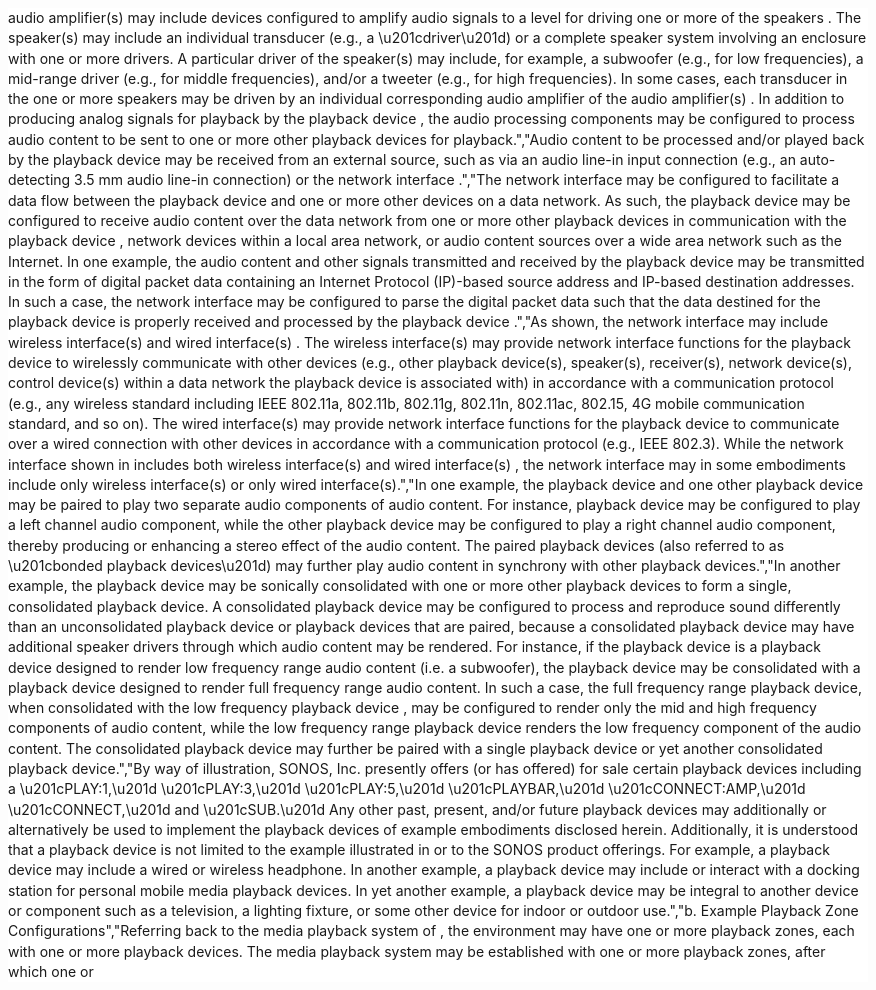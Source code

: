 audio amplifier(s)  may include devices configured to amplify audio signals to a level for driving one or more of the speakers . The speaker(s)  may include an individual transducer (e.g., a \u201cdriver\u201d) or a complete speaker system involving an enclosure with one or more drivers. A particular driver of the speaker(s)  may include, for example, a subwoofer (e.g., for low frequencies), a mid-range driver (e.g., for middle frequencies), and\/or a tweeter (e.g., for high frequencies). In some cases, each transducer in the one or more speakers  may be driven by an individual corresponding audio amplifier of the audio amplifier(s) . In addition to producing analog signals for playback by the playback device , the audio processing components  may be configured to process audio content to be sent to one or more other playback devices for playback.","Audio content to be processed and\/or played back by the playback device  may be received from an external source, such as via an audio line-in input connection (e.g., an auto-detecting 3.5 mm audio line-in connection) or the network interface .","The network interface  may be configured to facilitate a data flow between the playback device  and one or more other devices on a data network. As such, the playback device  may be configured to receive audio content over the data network from one or more other playback devices in communication with the playback device , network devices within a local area network, or audio content sources over a wide area network such as the Internet. In one example, the audio content and other signals transmitted and received by the playback device  may be transmitted in the form of digital packet data containing an Internet Protocol (IP)-based source address and IP-based destination addresses. In such a case, the network interface  may be configured to parse the digital packet data such that the data destined for the playback device  is properly received and processed by the playback device .","As shown, the network interface  may include wireless interface(s)  and wired interface(s) . The wireless interface(s)  may provide network interface functions for the playback device  to wirelessly communicate with other devices (e.g., other playback device(s), speaker(s), receiver(s), network device(s), control device(s) within a data network the playback device  is associated with) in accordance with a communication protocol (e.g., any wireless standard including IEEE 802.11a, 802.11b, 802.11g, 802.11n, 802.11ac, 802.15, 4G mobile communication standard, and so on). The wired interface(s)  may provide network interface functions for the playback device  to communicate over a wired connection with other devices in accordance with a communication protocol (e.g., IEEE 802.3). While the network interface  shown in  includes both wireless interface(s)  and wired interface(s) , the network interface  may in some embodiments include only wireless interface(s) or only wired interface(s).","In one example, the playback device  and one other playback device may be paired to play two separate audio components of audio content. For instance, playback device  may be configured to play a left channel audio component, while the other playback device may be configured to play a right channel audio component, thereby producing or enhancing a stereo effect of the audio content. The paired playback devices (also referred to as \u201cbonded playback devices\u201d) may further play audio content in synchrony with other playback devices.","In another example, the playback device  may be sonically consolidated with one or more other playback devices to form a single, consolidated playback device. A consolidated playback device may be configured to process and reproduce sound differently than an unconsolidated playback device or playback devices that are paired, because a consolidated playback device may have additional speaker drivers through which audio content may be rendered. For instance, if the playback device  is a playback device designed to render low frequency range audio content (i.e. a subwoofer), the playback device  may be consolidated with a playback device designed to render full frequency range audio content. In such a case, the full frequency range playback device, when consolidated with the low frequency playback device , may be configured to render only the mid and high frequency components of audio content, while the low frequency range playback device  renders the low frequency component of the audio content. The consolidated playback device may further be paired with a single playback device or yet another consolidated playback device.","By way of illustration, SONOS, Inc. presently offers (or has offered) for sale certain playback devices including a \u201cPLAY:1,\u201d \u201cPLAY:3,\u201d \u201cPLAY:5,\u201d \u201cPLAYBAR,\u201d \u201cCONNECT:AMP,\u201d \u201cCONNECT,\u201d and \u201cSUB.\u201d Any other past, present, and\/or future playback devices may additionally or alternatively be used to implement the playback devices of example embodiments disclosed herein. Additionally, it is understood that a playback device is not limited to the example illustrated in  or to the SONOS product offerings. For example, a playback device may include a wired or wireless headphone. In another example, a playback device may include or interact with a docking station for personal mobile media playback devices. In yet another example, a playback device may be integral to another device or component such as a television, a lighting fixture, or some other device for indoor or outdoor use.","b. Example Playback Zone Configurations","Referring back to the media playback system  of , the environment may have one or more playback zones, each with one or more playback devices. The media playback system  may be established with one or more playback zones, after which one or